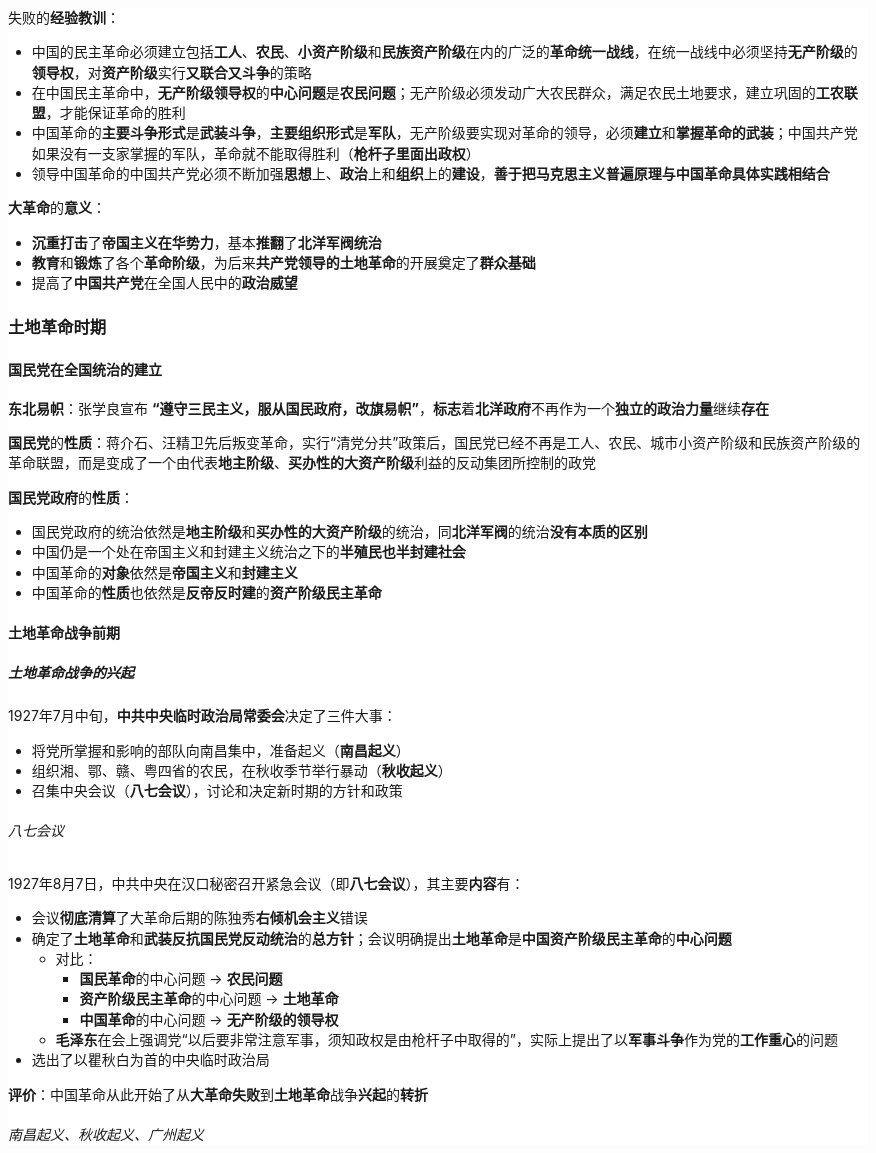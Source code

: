 失败的**经验教训**：

+ 中国的民主革命必须建立包括**工人**、**农民**、**小资产阶级**和**民族资产阶级**在内的广泛的**革命统一战线**，在统一战线中必须坚持**无产阶级**的**领导权**，对**资产阶级**实行**又联合又斗争**的策略
+ 在中国民主革命中，**无产阶级领导权**的**中心问题**是**农民问题**；无产阶级必须发动广大农民群众，满足农民土地要求，建立巩固的**工农联盟**，才能保证革命的胜利
+ 中国革命的**主要斗争形式**是**武装斗争**，**主要组织形式**是**军队**，无产阶级要实现对革命的领导，必须**建立**和**掌握革命的武装**；中国共产党如果没有一支家掌握的军队，革命就不能取得胜利（**枪杆子里面出政权**）
+ 领导中国革命的中国共产党必须不断加强**思想**上、**政治**上和**组织**上的**建设**，**善于把马克思主义普遍原理与中国革命具体实践相结合**

**大革命**的**意义**：

- **沉重打击**了**帝国主义在华势力**，基本**推翻**了**北洋军阀统治**
- **教育**和**锻炼**了各个**革命阶级**，为后来**共产党领导的土地革命**的开展奠定了**群众基础**
- 提高了**中国共产党**在全国人民中的**政治威望**

### 土地革命时期

#### 国民党在全国统治的建立

**东北易帜**：张学良宣布 **“遵守三民主义，服从国民政府，改旗易帜”**，**标志**着**北洋政府**不再作为一个**独立的政治力量**继续**存在**

**国民党**的**性质**：蒋介石、汪精卫先后叛变革命，实行“清党分共”政策后，国民党已经不再是工人、农民、城市小资产阶级和民族资产阶级的革命联盟，而是变成了一个由代表**地主阶级**、**买办性的大资产阶级**利益的反动集团所控制的政党

**国民党政府**的**性质**：

+ 国民党政府的统治依然是**地主阶级**和**买办性的大资产阶级**的统治，同**北洋军阀**的统治**没有本质的区别**
+ 中国仍是一个处在帝国主义和封建主义统治之下的**半殖民也半封建社会**
+ 中国革命的**对象**依然是**帝国主义**和**封建主义**
+ 中国革命的**性质**也依然是**反帝反时建**的**资产阶级民主革命**

#### 土地革命战争前期

##### 土地革命战争的兴起

1927年7月中旬，**中共中央临时政治局常委会**决定了三件大事：

+ 将党所掌握和影响的部队向南昌集中，准备起义（**南昌起义**）
+ 组织湘、鄂、赣、粤四省的农民，在秋收季节举行暴动（**秋收起义**）
+ 召集中央会议（**八七会议**），讨论和决定新时期的方针和政策

###### 八七会议

1927年8月7日，中共中央在汉口秘密召开紧急会议（即**八七会议**），其主要**内容**有：

+ 会议**彻底清算**了大革命后期的陈独秀**右倾机会主义**错误
+ 确定了**土地革命**和**武装反抗国民党反动统治**的**总方针**；会议明确提出**土地革命**是**中国资产阶级民主革命**的**中心问题**
  + 对比：
    + **国民革命**的中心问题 → **农民问题**
    + **资产阶级民主革命**的中心问题 → **土地革命**
    + **中国革命**的中心问题 → **无产阶级的领导权**
  + **毛泽东**在会上强调党“以后要非常注意军事，须知政权是由枪杆子中取得的”，实际上提出了以**军事斗争**作为党的**工作重心**的问题
+ 选出了以瞿秋白为首的中央临时政治局

**评价**：中国革命从此开始了从**大革命失败**到**土地革命**战争**兴起**的**转折**

###### 南昌起义、秋收起义、广州起义
